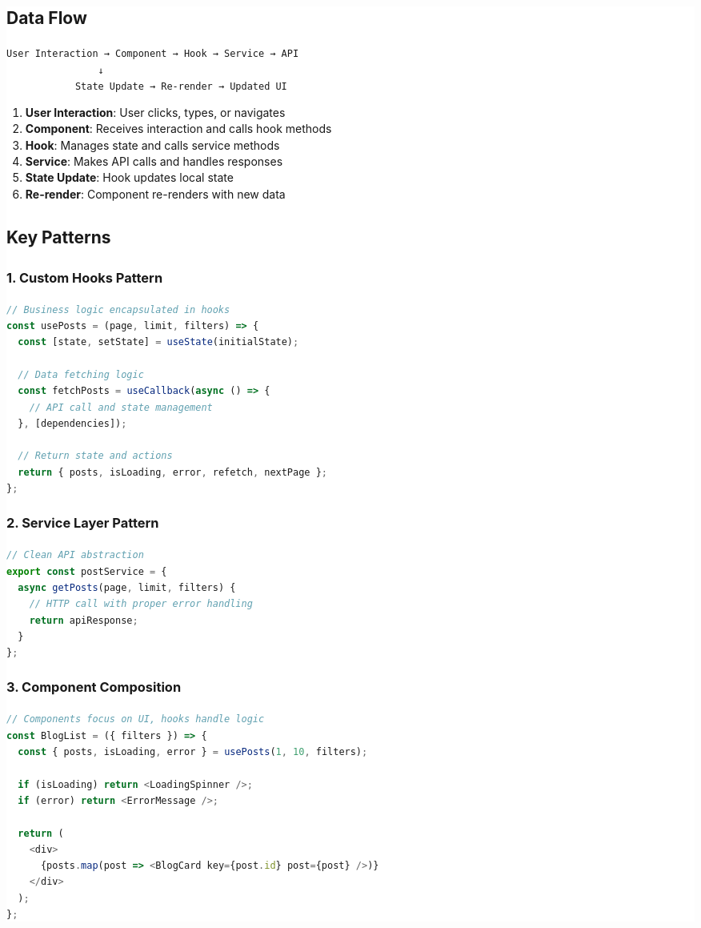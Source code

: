 ## Data Flow

```
User Interaction → Component → Hook → Service → API
                ↓
            State Update → Re-render → Updated UI
```

1. **User Interaction**: User clicks, types, or navigates
2. **Component**: Receives interaction and calls hook methods
3. **Hook**: Manages state and calls service methods
4. **Service**: Makes API calls and handles responses
5. **State Update**: Hook updates local state
6. **Re-render**: Component re-renders with new data

## Key Patterns

### 1. Custom Hooks Pattern

```typescript
// Business logic encapsulated in hooks
const usePosts = (page, limit, filters) => {
  const [state, setState] = useState(initialState);
  
  // Data fetching logic
  const fetchPosts = useCallback(async () => {
    // API call and state management
  }, [dependencies]);
  
  // Return state and actions
  return { posts, isLoading, error, refetch, nextPage };
};
```

### 2. Service Layer Pattern

```typescript
// Clean API abstraction
export const postService = {
  async getPosts(page, limit, filters) {
    // HTTP call with proper error handling
    return apiResponse;
  }
};
```

### 3. Component Composition

```typescript
// Components focus on UI, hooks handle logic
const BlogList = ({ filters }) => {
  const { posts, isLoading, error } = usePosts(1, 10, filters);
  
  if (isLoading) return <LoadingSpinner />;
  if (error) return <ErrorMessage />;
  
  return (
    <div>
      {posts.map(post => <BlogCard key={post.id} post={post} />)}
    </div>
  );
};
```

